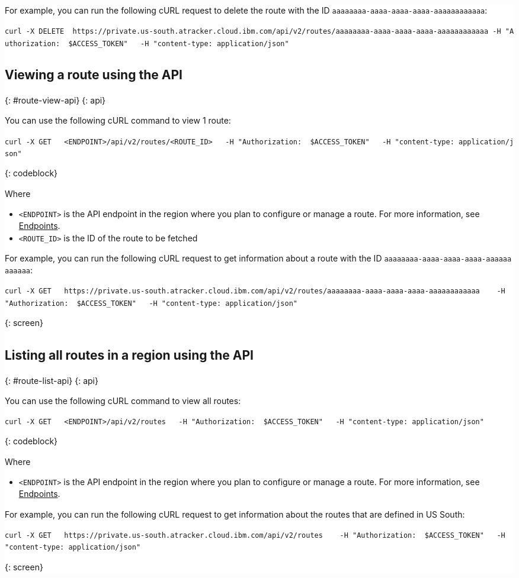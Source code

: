 For example, you can run the following cURL request to delete the route with the ID `aaaaaaaa-aaaa-aaaa-aaaa-aaaaaaaaaaaa`:

```shell
curl -X DELETE  https://private.us-south.atracker.cloud.ibm.com/api/v2/routes/aaaaaaaa-aaaa-aaaa-aaaa-aaaaaaaaaaaa -H "Authorization:  $ACCESS_TOKEN"   -H "content-type: application/json"
```


## Viewing a route using the API
{: #route-view-api}
{: api}

You can use the following cURL command to view 1 route:

```text
curl -X GET   <ENDPOINT>/api/v2/routes/<ROUTE_ID>   -H "Authorization:  $ACCESS_TOKEN"   -H "content-type: application/json"
```
{: codeblock}

Where
- `<ENDPOINT>` is the API endpoint in the region where you plan to configure or manage a route. For more information, see [Endpoints](/docs/atracker?topic=atracker-endpoints).
- `<ROUTE_ID>` is the ID of the route to be fetched

For example, you can run the following cURL request to get information about a route with the ID `aaaaaaaa-aaaa-aaaa-aaaa-aaaaaaaaaaaa`:

```shell
curl -X GET   https://private.us-south.atracker.cloud.ibm.com/api/v2/routes/aaaaaaaa-aaaa-aaaa-aaaa-aaaaaaaaaaaa    -H "Authorization:  $ACCESS_TOKEN"   -H "content-type: application/json"
```
{: screen}


## Listing all routes in a region using the API
{: #route-list-api}
{: api}

You can use the following cURL command to view all routes:

```text
curl -X GET   <ENDPOINT>/api/v2/routes   -H "Authorization:  $ACCESS_TOKEN"   -H "content-type: application/json"
```
{: codeblock}

Where
- `<ENDPOINT>` is the API endpoint in the region where you plan to configure or manage a route. For more information, see [Endpoints](/docs/atracker?topic=atracker-endpoints).

For example, you can run the following cURL request to get information about the routes that are defined in US South:

```shell
curl -X GET   https://private.us-south.atracker.cloud.ibm.com/api/v2/routes    -H "Authorization:  $ACCESS_TOKEN"   -H "content-type: application/json"
```
{: screen}
